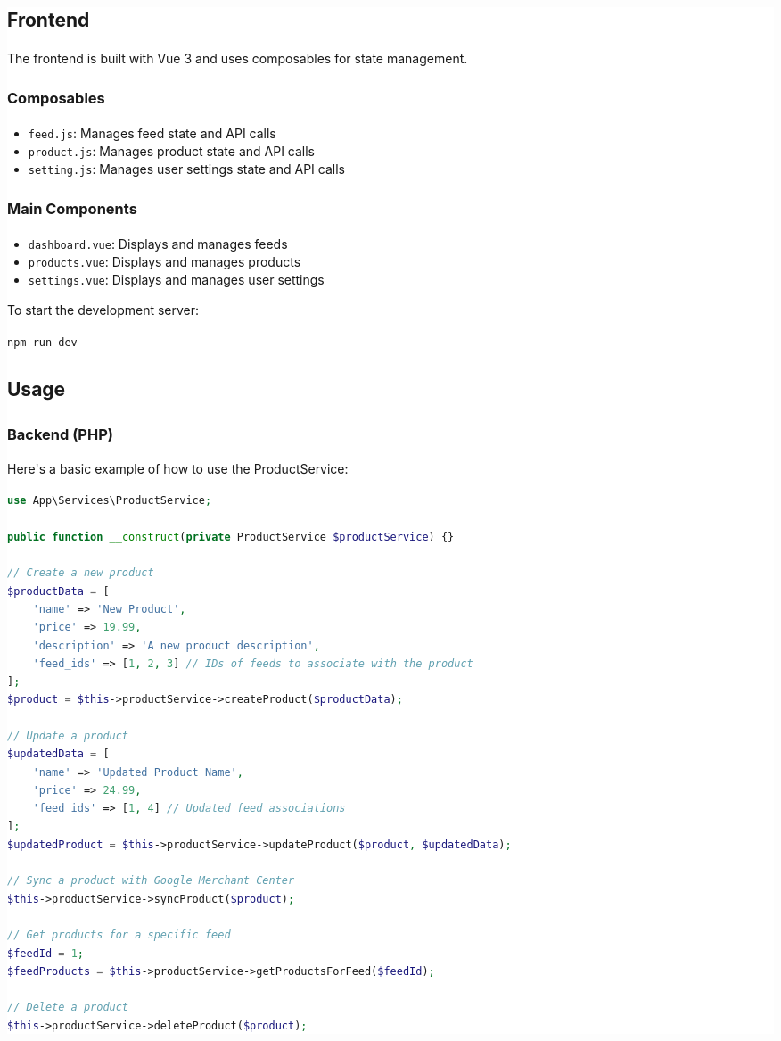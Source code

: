## Frontend

The frontend is built with Vue 3 and uses composables for state management.

### Composables

- `feed.js`: Manages feed state and API calls
- `product.js`: Manages product state and API calls
- `setting.js`: Manages user settings state and API calls

### Main Components

- `dashboard.vue`: Displays and manages feeds
- `products.vue`: Displays and manages products
- `settings.vue`: Displays and manages user settings

To start the development server:

```
npm run dev
```

## Usage

### Backend (PHP)

Here's a basic example of how to use the ProductService:

```php
use App\Services\ProductService;

public function __construct(private ProductService $productService) {}

// Create a new product
$productData = [
    'name' => 'New Product',
    'price' => 19.99,
    'description' => 'A new product description',
    'feed_ids' => [1, 2, 3] // IDs of feeds to associate with the product
];
$product = $this->productService->createProduct($productData);

// Update a product
$updatedData = [
    'name' => 'Updated Product Name',
    'price' => 24.99,
    'feed_ids' => [1, 4] // Updated feed associations
];
$updatedProduct = $this->productService->updateProduct($product, $updatedData);

// Sync a product with Google Merchant Center
$this->productService->syncProduct($product);

// Get products for a specific feed
$feedId = 1;
$feedProducts = $this->productService->getProductsForFeed($feedId);

// Delete a product
$this->productService->deleteProduct($product);
```
